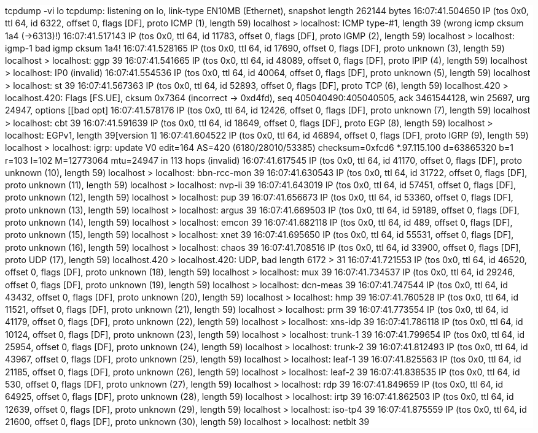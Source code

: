tcpdump -vi lo
tcpdump: listening on lo, link-type EN10MB (Ethernet), snapshot length 262144 bytes
16:07:41.504650 IP (tos 0x0, ttl 64, id 6322, offset 0, flags [DF], proto ICMP (1), length 59)
    localhost > localhost: ICMP type-#1, length 39 (wrong icmp cksum 1a4 (->6313)!)
16:07:41.517143 IP (tos 0x0, ttl 64, id 11783, offset 0, flags [DF], proto IGMP (2), length 59)
    localhost > localhost: igmp-1 bad igmp cksum 1a4!
16:07:41.528165 IP (tos 0x0, ttl 64, id 17690, offset 0, flags [DF], proto unknown (3), length 59)
    localhost > localhost:  ggp 39
16:07:41.541665 IP (tos 0x0, ttl 64, id 48089, offset 0, flags [DF], proto IPIP (4), length 59)
    localhost > localhost: IP0 (invalid)
16:07:41.554536 IP (tos 0x0, ttl 64, id 40064, offset 0, flags [DF], proto unknown (5), length 59)
    localhost > localhost:  st 39
16:07:41.567363 IP (tos 0x0, ttl 64, id 52893, offset 0, flags [DF], proto TCP (6), length 59)
    localhost.420 > localhost.420: Flags [FS.UE], cksum 0x7364 (incorrect -> 0xd4fd), seq 405040490:405040505, ack 3461544128, win 25697, urg 24947, options [[bad opt]
16:07:41.578176 IP (tos 0x0, ttl 64, id 12426, offset 0, flags [DF], proto unknown (7), length 59)
    localhost > localhost:  cbt 39
16:07:41.591639 IP (tos 0x0, ttl 64, id 18649, offset 0, flags [DF], proto EGP (8), length 59)
    localhost > localhost: EGPv1, length 39[version 1]
16:07:41.604522 IP (tos 0x0, ttl 64, id 46894, offset 0, flags [DF], proto IGRP (9), length 59)
    localhost > localhost: igrp: update V0 edit=164 AS=420 (6180/28010/53385) checksum=0xfcd6 *.97.115.100 d=63865320 b=1 r=103 l=102 M=12773064 mtu=24947 in 113 hops (invalid)
16:07:41.617545 IP (tos 0x0, ttl 64, id 41170, offset 0, flags [DF], proto unknown (10), length 59)
    localhost > localhost:  bbn-rcc-mon 39
16:07:41.630543 IP (tos 0x0, ttl 64, id 31722, offset 0, flags [DF], proto unknown (11), length 59)
    localhost > localhost:  nvp-ii 39
16:07:41.643019 IP (tos 0x0, ttl 64, id 57451, offset 0, flags [DF], proto unknown (12), length 59)
    localhost > localhost:  pup 39
16:07:41.656673 IP (tos 0x0, ttl 64, id 53360, offset 0, flags [DF], proto unknown (13), length 59)
    localhost > localhost:  argus 39
16:07:41.669503 IP (tos 0x0, ttl 64, id 59189, offset 0, flags [DF], proto unknown (14), length 59)
    localhost > localhost:  emcon 39
16:07:41.682118 IP (tos 0x0, ttl 64, id 489, offset 0, flags [DF], proto unknown (15), length 59)
    localhost > localhost:  xnet 39
16:07:41.695650 IP (tos 0x0, ttl 64, id 55531, offset 0, flags [DF], proto unknown (16), length 59)
    localhost > localhost:  chaos 39
16:07:41.708516 IP (tos 0x0, ttl 64, id 33900, offset 0, flags [DF], proto UDP (17), length 59)
    localhost.420 > localhost.420: UDP, bad length 6172 > 31
16:07:41.721553 IP (tos 0x0, ttl 64, id 46520, offset 0, flags [DF], proto unknown (18), length 59)
    localhost > localhost:  mux 39
16:07:41.734537 IP (tos 0x0, ttl 64, id 29246, offset 0, flags [DF], proto unknown (19), length 59)
    localhost > localhost:  dcn-meas 39
16:07:41.747544 IP (tos 0x0, ttl 64, id 43432, offset 0, flags [DF], proto unknown (20), length 59)
    localhost > localhost:  hmp 39
16:07:41.760528 IP (tos 0x0, ttl 64, id 11521, offset 0, flags [DF], proto unknown (21), length 59)
    localhost > localhost:  prm 39
16:07:41.773554 IP (tos 0x0, ttl 64, id 41179, offset 0, flags [DF], proto unknown (22), length 59)
    localhost > localhost:  xns-idp 39
16:07:41.786118 IP (tos 0x0, ttl 64, id 10124, offset 0, flags [DF], proto unknown (23), length 59)
    localhost > localhost:  trunk-1 39
16:07:41.799654 IP (tos 0x0, ttl 64, id 25954, offset 0, flags [DF], proto unknown (24), length 59)
    localhost > localhost:  trunk-2 39
16:07:41.812493 IP (tos 0x0, ttl 64, id 43967, offset 0, flags [DF], proto unknown (25), length 59)
    localhost > localhost:  leaf-1 39
16:07:41.825563 IP (tos 0x0, ttl 64, id 21185, offset 0, flags [DF], proto unknown (26), length 59)
    localhost > localhost:  leaf-2 39
16:07:41.838535 IP (tos 0x0, ttl 64, id 530, offset 0, flags [DF], proto unknown (27), length 59)
    localhost > localhost:  rdp 39
16:07:41.849659 IP (tos 0x0, ttl 64, id 64925, offset 0, flags [DF], proto unknown (28), length 59)
    localhost > localhost:  irtp 39
16:07:41.862503 IP (tos 0x0, ttl 64, id 12639, offset 0, flags [DF], proto unknown (29), length 59)
    localhost > localhost:  iso-tp4 39
16:07:41.875559 IP (tos 0x0, ttl 64, id 21600, offset 0, flags [DF], proto unknown (30), length 59)
    localhost > localhost:  netblt 39